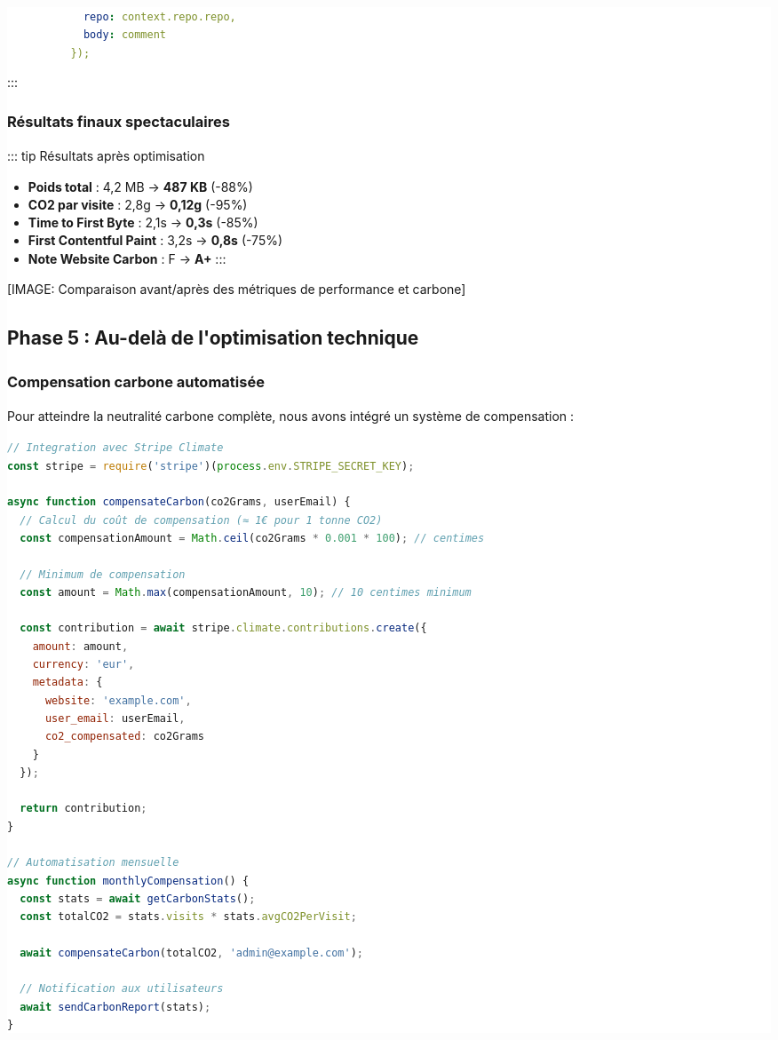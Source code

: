 ```yaml [GitHub Actions pour audit continu]
            repo: context.repo.repo,
            body: comment
          });
```

:::

### Résultats finaux spectaculaires

::: tip Résultats après optimisation
- **Poids total** : 4,2 MB → **487 KB** (-88%)
- **CO2 par visite** : 2,8g → **0,12g** (-95%)
- **Time to First Byte** : 2,1s → **0,3s** (-85%)
- **First Contentful Paint** : 3,2s → **0,8s** (-75%)
- **Note Website Carbon** : F → **A+**
:::

[IMAGE: Comparaison avant/après des métriques de performance et carbone]

## Phase 5 : Au-delà de l'optimisation technique

### Compensation carbone automatisée

Pour atteindre la neutralité carbone complète, nous avons intégré un système de compensation :

```javascript
// Integration avec Stripe Climate
const stripe = require('stripe')(process.env.STRIPE_SECRET_KEY);

async function compensateCarbon(co2Grams, userEmail) {
  // Calcul du coût de compensation (≈ 1€ pour 1 tonne CO2)
  const compensationAmount = Math.ceil(co2Grams * 0.001 * 100); // centimes
  
  // Minimum de compensation
  const amount = Math.max(compensationAmount, 10); // 10 centimes minimum
  
  const contribution = await stripe.climate.contributions.create({
    amount: amount,
    currency: 'eur',
    metadata: {
      website: 'example.com',
      user_email: userEmail,
      co2_compensated: co2Grams
    }
  });
  
  return contribution;
}

// Automatisation mensuelle
async function monthlyCompensation() {
  const stats = await getCarbonStats();
  const totalCO2 = stats.visits * stats.avgCO2PerVisit;
  
  await compensateCarbon(totalCO2, 'admin@example.com');
  
  // Notification aux utilisateurs
  await sendCarbonReport(stats);
}
```
